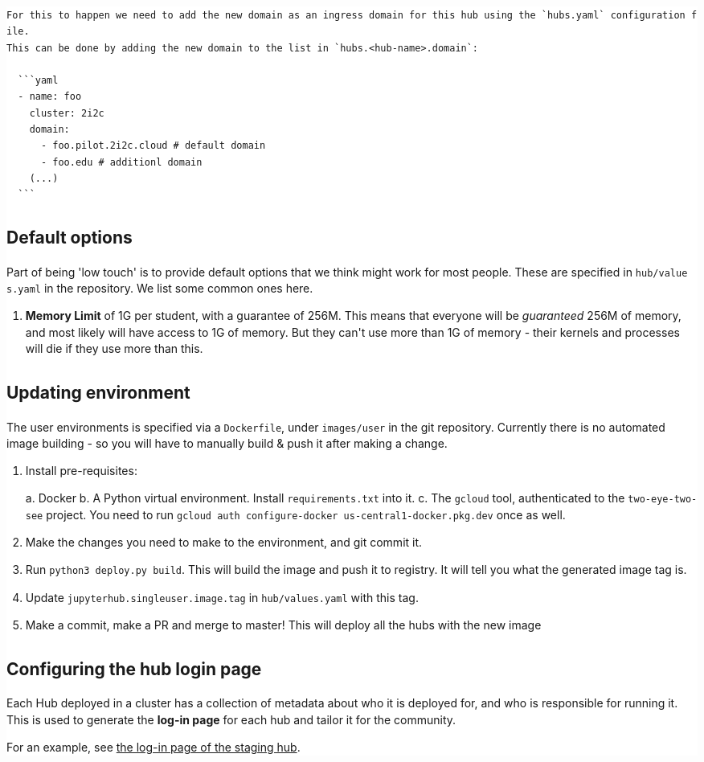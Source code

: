     For this to happen we need to add the new domain as an ingress domain for this hub using the `hubs.yaml` configuration file.
    This can be done by adding the new domain to the list in `hubs.<hub-name>.domain`:

      ```yaml
      - name: foo
        cluster: 2i2c
        domain:
          - foo.pilot.2i2c.cloud # default domain
          - foo.edu # additionl domain
        (...)
      ```

## Default options

Part of being 'low touch' is to provide default options that we think might
work for most people. These are specified in `hub/values.yaml` in the repository.
We list some common ones here.

1. **Memory Limit** of 1G per student, with a guarantee of 256M. This means that
   everyone will be *guaranteed* 256M of memory, and most likely will have access
   to 1G of memory. But they can't use more than 1G of memory - their kernels and
   processes will die if they use more than this.

## Updating environment

The user environments is specified via a `Dockerfile`, under `images/user` in
the git repository. Currently there is no automated image building - so you will
have to manually build & push it after making a change.

1. Install pre-requisites:

   a. Docker
   b. A Python virtual environment. Install `requirements.txt` into it.
   c. The `gcloud` tool, authenticated to the `two-eye-two-see` project.
      You need to run `gcloud auth configure-docker us-central1-docker.pkg.dev`
      once as well.

2. Make the changes you need to make to the environment, and git commit it.

3. Run `python3 deploy.py build`. This will build the image and push it to
   registry. It will tell you what the generated image tag is.

4. Update `jupyterhub.singleuser.image.tag` in `hub/values.yaml` with this tag.

5. Make a commit, make a PR and merge to master! This will deploy all the hubs
   with the new image

## Configuring the hub login page

Each Hub deployed in a cluster has a collection of metadata about who it is deployed for, and who is responsible for running it. This is used to generate the **log-in page** for each hub and tailor it for the community.

For an example, see [the log-in page of the staging hub](https://staging.pilot.2i2c.cloud/hub/login).
